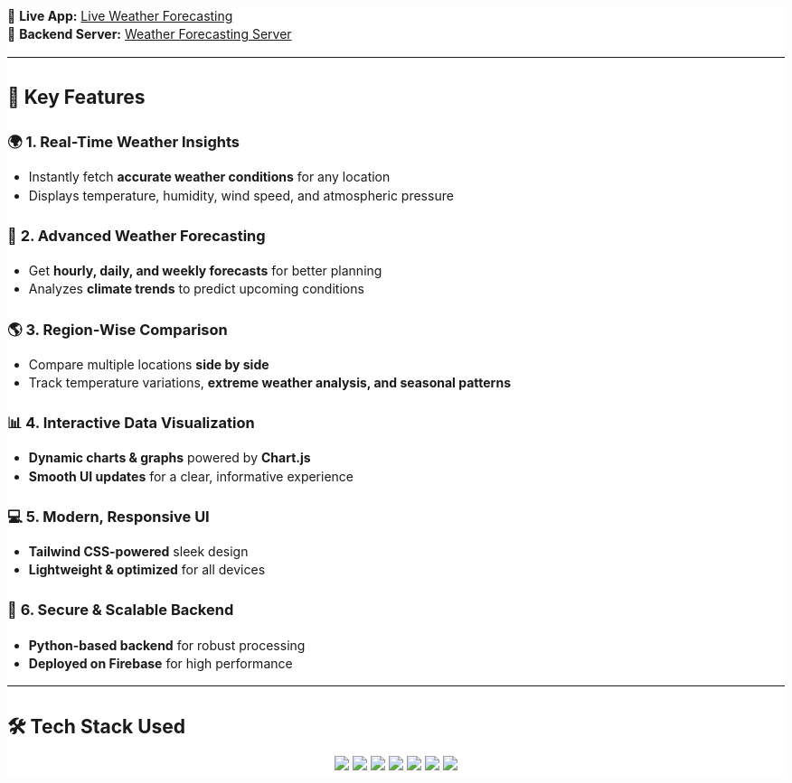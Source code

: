 🔗 **Live App:** [Live Weather Forecasting](https://live-weather-forecasting.web.app/)  
🔗 **Backend Server:** [Weather Forecasting Server](https://github.com/VinayakR12/WeatherForecasting)  

---

## 🌟 **Key Features**  

### 🌍 **1. Real-Time Weather Insights**  
- Instantly fetch **accurate weather conditions** for any location  
- Displays temperature, humidity, wind speed, and atmospheric pressure  

### 🔮 **2. Advanced Weather Forecasting**  
- Get **hourly, daily, and weekly forecasts** for better planning  
- Analyzes **climate trends** to predict upcoming conditions  

### 🌎 **3. Region-Wise Comparison**  
- Compare multiple locations **side by side**  
- Track temperature variations, **extreme weather analysis, and seasonal patterns**  

### 📊 **4. Interactive Data Visualization**  
- **Dynamic charts & graphs** powered by **Chart.js**  
- **Smooth UI updates** for a clear, informative experience  

### 💻 **5. Modern, Responsive UI**  
- **Tailwind CSS-powered** sleek design  
- **Lightweight & optimized** for all devices  

### 🔐 **6. Secure & Scalable Backend**  
- **Python-based backend** for robust processing  
- **Deployed on Firebase** for high performance  

---

## 🛠 **Tech Stack Used**  
<p align="center">
  <img src="https://img.shields.io/badge/Python-3776AB?style=for-the-badge&logo=python&logoColor=white">
  <img src="https://img.shields.io/badge/Firebase-FFCA28?style=for-the-badge&logo=firebase&logoColor=white">
  <img src="https://img.shields.io/badge/HTML5-E34F26?style=for-the-badge&logo=html5&logoColor=white">
  <img src="https://img.shields.io/badge/CSS3-1572B6?style=for-the-badge&logo=css3&logoColor=white">
  <img src="https://img.shields.io/badge/JavaScript-F7DF1E?style=for-the-badge&logo=javascript&logoColor=black">
  <img src="https://img.shields.io/badge/TailwindCSS-38B2AC?style=for-the-badge&logo=tailwind-css&logoColor=white">
  <img src="https://img.shields.io/badge/Chart.js-FF6384?style=for-the-badge&logo=chartdotjs&logoColor=white">
</p>
